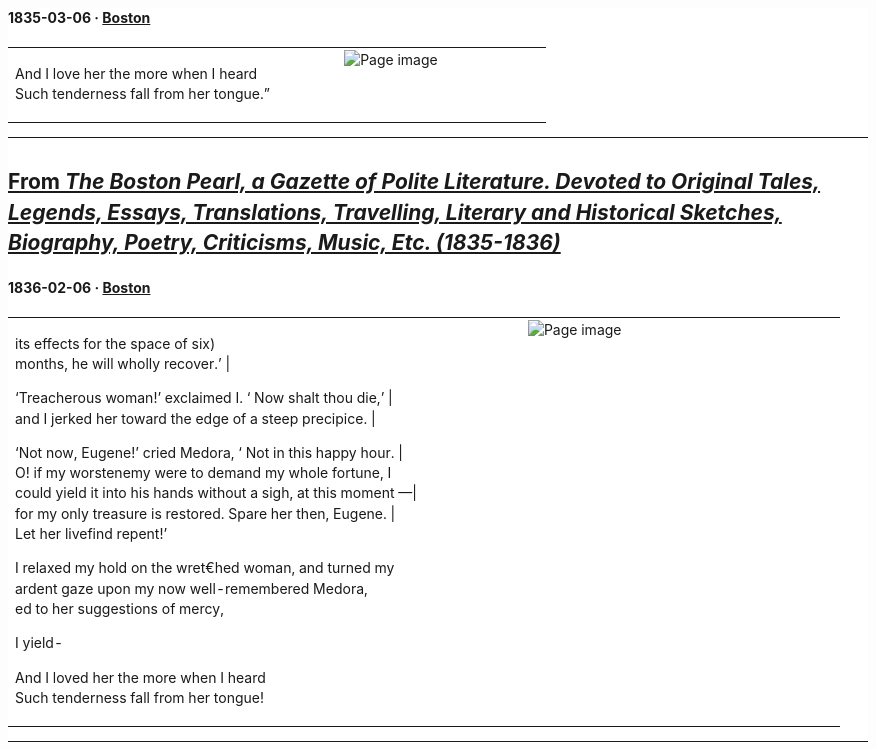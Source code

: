 #### 1835-03-06 &middot; [Boston](http://dbpedia.org/resource/Boston)

<table style="width: 100%;"><tr><td style="width: 50%">

  
And I love her the more when I heard  
Such tenderness fall from her tongue.”
</td><td style="width: 50%; max-height: 75%; margin: auto; display: block;">
<img alt="Page image" src="https://iiif.archive.org/image/iiif/2/sim_youths-companion_1835-03-06_8_42%2Fsim_youths-companion_1835-03-06_8_42_jp2.zip%2Fsim_youths-companion_1835-03-06_8_42_jp2%2Fsim_youths-companion_1835-03-06_8_42_0003.jp2/pct:73.840885142255,34.58528951486698,20.521601685985246,1.7801251956181534/600,/0/default.jpg"/>
</td>
</tr></table>

---

## [From _The Boston Pearl, a Gazette of Polite Literature. Devoted to Original Tales, Legends, Essays, Translations, Travelling, Literary and Historical Sketches, Biography, Poetry, Criticisms, Music, Etc. (1835-1836)_](https://archive.org/details/sim_pearl-a-gazette-devoted-to-polite-literature_1836-02-06_5_21/page/n2/mode/1up?view=theater)

#### 1836-02-06 &middot; [Boston](http://dbpedia.org/resource/Boston)

<table style="width: 100%;"><tr><td style="width: 50%">

 its effects for the space of six)  
months, he will wholly recover.’ |  
  
‘Treacherous woman!’ exclaimed I. ‘ Now shalt thou die,’ |  
and I jerked her toward the edge of a steep precipice. |  
  
‘Not now, Eugene!’ cried Medora, ‘ Not in this happy hour. |  
O! if my worstenemy were to demand my whole fortune, I  
could yield it into his hands without a sigh, at this moment —|  
for my only treasure is restored. Spare her then, Eugene. |  
Let her livefind repent!’  
  
I relaxed my hold on the wret€hed woman, and turned my  
ardent gaze upon my now well-remembered Medora,  
ed to her suggestions of mercy,  
  
I yield-  
  
And I loved her the more when I heard  
Such tenderness fall from her tongue!
</td><td style="width: 50%; max-height: 75%; margin: auto; display: block;">
<img alt="Page image" src="https://iiif.archive.org/image/iiif/2/sim_pearl-a-gazette-devoted-to-polite-literature_1836-02-06_5_21%2Fsim_pearl-a-gazette-devoted-to-polite-literature_1836-02-06_5_21_jp2.zip%2Fsim_pearl-a-gazette-devoted-to-polite-literature_1836-02-06_5_21_jp2%2Fsim_pearl-a-gazette-devoted-to-polite-literature_1836-02-06_5_21_0002.jp2/pct:7.153465346534653,57.46443363947416,26.955445544554454,12.24563299117594/600,/0/default.jpg"/>
</td>
</tr></table>

---
